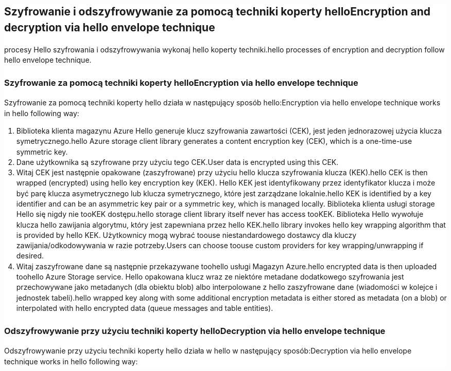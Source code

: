 ## <a name="encryption-and-decryption-via-hello-envelope-technique"></a><span data-ttu-id="9a3fe-107">Szyfrowanie i odszyfrowywanie za pomocą techniki koperty hello</span><span class="sxs-lookup"><span data-stu-id="9a3fe-107">Encryption and decryption via hello envelope technique</span></span>
<span data-ttu-id="9a3fe-108">procesy Hello szyfrowania i odszyfrowywania wykonaj hello koperty techniki.</span><span class="sxs-lookup"><span data-stu-id="9a3fe-108">hello processes of encryption and decryption follow hello envelope technique.</span></span>

### <a name="encryption-via-hello-envelope-technique"></a><span data-ttu-id="9a3fe-109">Szyfrowanie za pomocą techniki koperty hello</span><span class="sxs-lookup"><span data-stu-id="9a3fe-109">Encryption via hello envelope technique</span></span>
<span data-ttu-id="9a3fe-110">Szyfrowanie za pomocą techniki koperty hello działa w następujący sposób hello:</span><span class="sxs-lookup"><span data-stu-id="9a3fe-110">Encryption via hello envelope technique works in hello following way:</span></span>

1. <span data-ttu-id="9a3fe-111">Biblioteka klienta magazynu Azure Hello generuje klucz szyfrowania zawartości (CEK), jest jeden jednorazowej użycia klucza symetrycznego.</span><span class="sxs-lookup"><span data-stu-id="9a3fe-111">hello Azure storage client library generates a content encryption key (CEK), which is a one-time-use symmetric key.</span></span>
2. <span data-ttu-id="9a3fe-112">Dane użytkownika są szyfrowane przy użyciu tego CEK.</span><span class="sxs-lookup"><span data-stu-id="9a3fe-112">User data is encrypted using this CEK.</span></span>
3. <span data-ttu-id="9a3fe-113">Witaj CEK jest następnie opakowane (zaszyfrowane) przy użyciu hello klucza szyfrowania klucza (KEK).</span><span class="sxs-lookup"><span data-stu-id="9a3fe-113">hello CEK is then wrapped (encrypted) using hello key encryption key (KEK).</span></span> <span data-ttu-id="9a3fe-114">Hello KEK jest identyfikowany przez identyfikator klucza i może być parę klucza asymetrycznego lub klucza symetrycznego, które jest zarządzane lokalnie.</span><span class="sxs-lookup"><span data-stu-id="9a3fe-114">hello KEK is identified by a key identifier and can be an asymmetric key pair or a symmetric key, which is managed locally.</span></span>
   <span data-ttu-id="9a3fe-115">Biblioteka klienta usługi storage Hello się nigdy nie tooKEK dostępu.</span><span class="sxs-lookup"><span data-stu-id="9a3fe-115">hello storage client library itself never has access tooKEK.</span></span> <span data-ttu-id="9a3fe-116">Biblioteka Hello wywołuje klucza hello zawijania algorytmu, który jest zapewniana przez hello KEK.</span><span class="sxs-lookup"><span data-stu-id="9a3fe-116">hello library invokes hello key wrapping algorithm that is provided by hello KEK.</span></span> <span data-ttu-id="9a3fe-117">Użytkownicy mogą wybrać toouse niestandardowego dostawcy dla kluczy zawijania/odkodowywania w razie potrzeby.</span><span class="sxs-lookup"><span data-stu-id="9a3fe-117">Users can choose toouse custom providers for key wrapping/unwrapping if desired.</span></span>
4. <span data-ttu-id="9a3fe-118">Witaj zaszyfrowane dane są następnie przekazywane toohello usługi Magazyn Azure.</span><span class="sxs-lookup"><span data-stu-id="9a3fe-118">hello encrypted data is then uploaded toohello Azure Storage service.</span></span> <span data-ttu-id="9a3fe-119">Hello opakowana klucz wraz ze niektóre metadane dodatkowego szyfrowania jest przechowywane jako metadanych (dla obiektu blob) albo interpolowane z hello zaszyfrowane dane (wiadomości w kolejce i jednostek tabeli).</span><span class="sxs-lookup"><span data-stu-id="9a3fe-119">hello wrapped key along with some additional encryption metadata is either stored as metadata (on a blob) or interpolated with hello encrypted data (queue messages and table entities).</span></span>

### <a name="decryption-via-hello-envelope-technique"></a><span data-ttu-id="9a3fe-120">Odszyfrowywanie przy użyciu techniki koperty hello</span><span class="sxs-lookup"><span data-stu-id="9a3fe-120">Decryption via hello envelope technique</span></span>
<span data-ttu-id="9a3fe-121">Odszyfrowywanie przy użyciu techniki koperty hello działa w hello w następujący sposób:</span><span class="sxs-lookup"><span data-stu-id="9a3fe-121">Decryption via hello envelope technique works in hello following way:</span></span>
